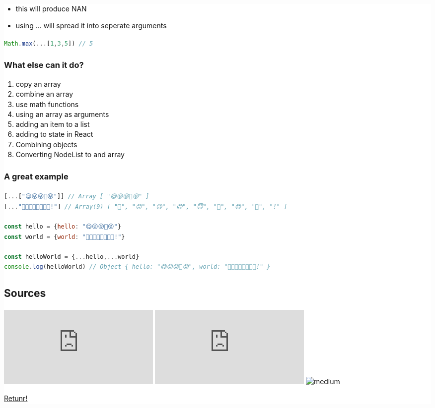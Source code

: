 - this will produce NAN

- using ... will spread it into seperate arguments

```js
Math.max(...[1,3,5]) // 5
```

### What else can it do?

1. copy an array
2. combine an array
3. use math functions
4. using an array as arguments
5. adding an item to a list
6. adding to state in React
7. Combining objects
8. Converting NodeList to and array

### A great example

```js
[...["😋😛😜🤪😝"]] // Array [ "😋😛😜🤪😝" ]
[..."🙂🙃😉😊😇🥰😍🤩!"] // Array(9) [ "🙂", "🙃", "😉", "😊", "😇", "🥰", "😍", "🤩", "!" ]

const hello = {hello: "😋😛😜🤪😝"}
const world = {world: "🙂🙃😉😊😇🥰😍🤩!"}

const helloWorld = {...hello,...world}
console.log(helloWorld) // Object { hello: "😋😛😜🤪😝", world: "🙂🙃😉😊😇🥰😍🤩!" }
```

## Sources

![React Documents](https://reactjs.org/docs/lifting-state-up.html)
![React Documents](https://reactjs.org/docs/lists-and-keys.html)
![medium](https://medium.com/coding-at-dawn/how-to-use-the-spread-operator-in-javascript-b9e4a8b06fab)


[Retunr!](class301main.md)